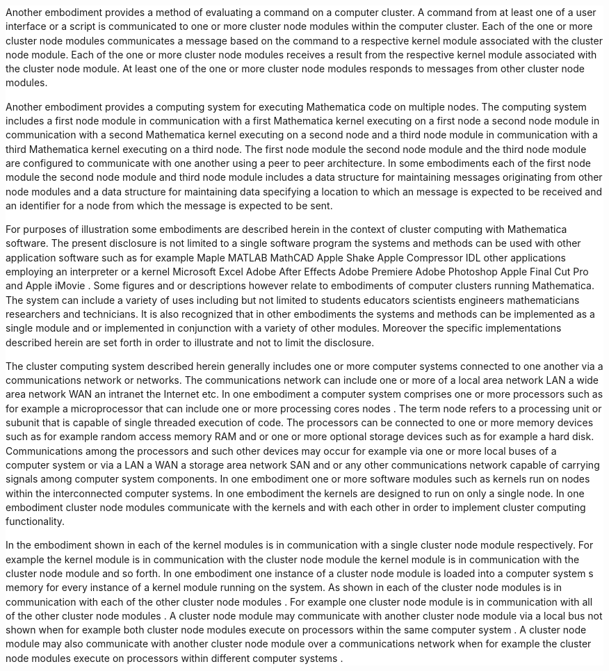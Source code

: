 Another embodiment provides a method of evaluating a command on a computer cluster. A command from at least one of a user interface or a script is communicated to one or more cluster node modules within the computer cluster. Each of the one or more cluster node modules communicates a message based on the command to a respective kernel module associated with the cluster node module. Each of the one or more cluster node modules receives a result from the respective kernel module associated with the cluster node module. At least one of the one or more cluster node modules responds to messages from other cluster node modules.

Another embodiment provides a computing system for executing Mathematica code on multiple nodes. The computing system includes a first node module in communication with a first Mathematica kernel executing on a first node a second node module in communication with a second Mathematica kernel executing on a second node and a third node module in communication with a third Mathematica kernel executing on a third node. The first node module the second node module and the third node module are configured to communicate with one another using a peer to peer architecture. In some embodiments each of the first node module the second node module and third node module includes a data structure for maintaining messages originating from other node modules and a data structure for maintaining data specifying a location to which an message is expected to be received and an identifier for a node from which the message is expected to be sent.

For purposes of illustration some embodiments are described herein in the context of cluster computing with Mathematica software. The present disclosure is not limited to a single software program the systems and methods can be used with other application software such as for example Maple MATLAB MathCAD Apple Shake Apple Compressor IDL other applications employing an interpreter or a kernel Microsoft Excel Adobe After Effects Adobe Premiere Adobe Photoshop Apple Final Cut Pro and Apple iMovie . Some figures and or descriptions however relate to embodiments of computer clusters running Mathematica. The system can include a variety of uses including but not limited to students educators scientists engineers mathematicians researchers and technicians. It is also recognized that in other embodiments the systems and methods can be implemented as a single module and or implemented in conjunction with a variety of other modules. Moreover the specific implementations described herein are set forth in order to illustrate and not to limit the disclosure.

The cluster computing system described herein generally includes one or more computer systems connected to one another via a communications network or networks. The communications network can include one or more of a local area network LAN a wide area network WAN an intranet the Internet etc. In one embodiment a computer system comprises one or more processors such as for example a microprocessor that can include one or more processing cores nodes . The term node refers to a processing unit or subunit that is capable of single threaded execution of code. The processors can be connected to one or more memory devices such as for example random access memory RAM and or one or more optional storage devices such as for example a hard disk. Communications among the processors and such other devices may occur for example via one or more local buses of a computer system or via a LAN a WAN a storage area network SAN and or any other communications network capable of carrying signals among computer system components. In one embodiment one or more software modules such as kernels run on nodes within the interconnected computer systems. In one embodiment the kernels are designed to run on only a single node. In one embodiment cluster node modules communicate with the kernels and with each other in order to implement cluster computing functionality.

In the embodiment shown in each of the kernel modules is in communication with a single cluster node module respectively. For example the kernel module is in communication with the cluster node module the kernel module is in communication with the cluster node module and so forth. In one embodiment one instance of a cluster node module is loaded into a computer system s memory for every instance of a kernel module running on the system. As shown in each of the cluster node modules is in communication with each of the other cluster node modules . For example one cluster node module is in communication with all of the other cluster node modules . A cluster node module may communicate with another cluster node module via a local bus not shown when for example both cluster node modules execute on processors within the same computer system . A cluster node module may also communicate with another cluster node module over a communications network when for example the cluster node modules execute on processors within different computer systems .
